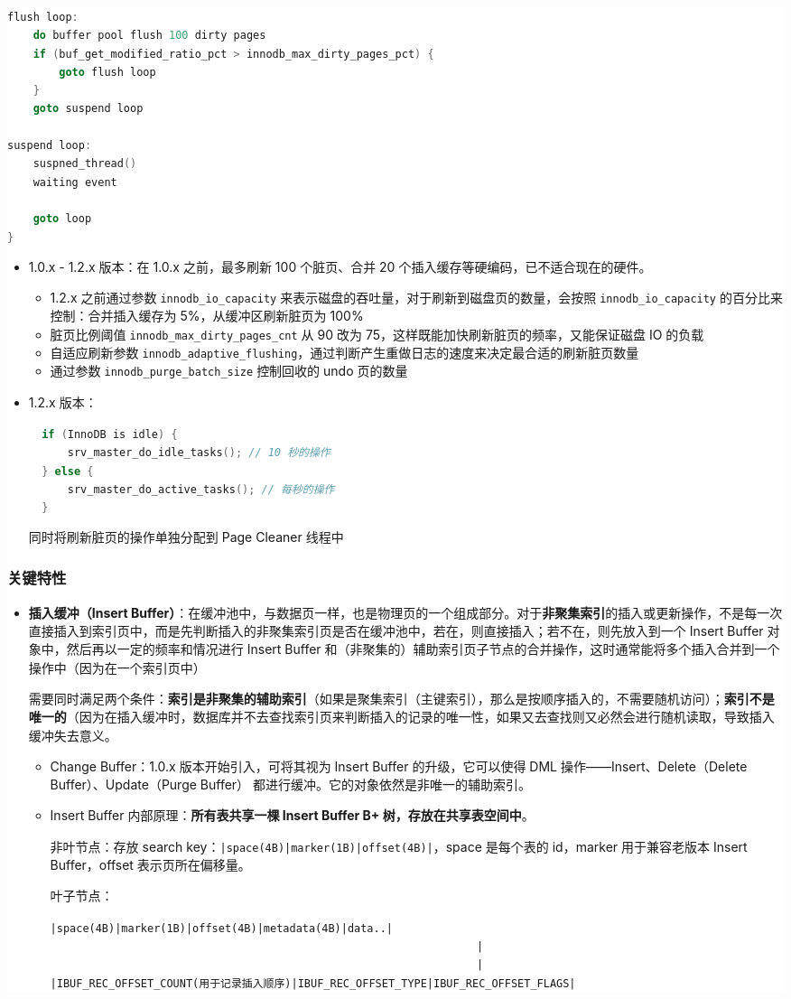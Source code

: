   ```c
  flush loop:
      do buffer pool flush 100 dirty pages
      if (buf_get_modified_ratio_pct > innodb_max_dirty_pages_pct) {
          goto flush loop
      }
      goto suspend loop
  
  suspend loop:
      suspned_thread()
      waiting event
  
      goto loop
  }
  ```
  
- 1.0.x - 1.2.x 版本：在 1.0.x 之前，最多刷新 100 个脏页、合并 20 个插入缓存等硬编码，已不适合现在的硬件。
  
  - 1.2.x 之前通过参数 `innodb_io_capacity` 来表示磁盘的吞吐量，对于刷新到磁盘页的数量，会按照 `innodb_io_capacity` 的百分比来控制：合并插入缓存为 5%，从缓冲区刷新脏页为 100%
  - 脏页比例阈值 `innodb_max_dirty_pages_cnt` 从 90 改为 75，这样既能加快刷新脏页的频率，又能保证磁盘 IO 的负载
  - 自适应刷新参数 `innodb_adaptive_flushing`，通过判断产生重做日志的速度来决定最合适的刷新脏页数量
  - 通过参数 `innodb_purge_batch_size` 控制回收的 undo 页的数量
  
- 1.2.x 版本：
  
  ```c
    if (InnoDB is idle) {
        srv_master_do_idle_tasks(); // 10 秒的操作
    } else {
        srv_master_do_active_tasks(); // 每秒的操作
    }
  ```
  同时将刷新脏页的操作单独分配到 Page Cleaner 线程中


### 关键特性

- **插入缓冲（Insert Buffer）**：在缓冲池中，与数据页一样，也是物理页的一个组成部分。对于**非聚集索引**的插入或更新操作，不是每一次直接插入到索引页中，而是先判断插入的非聚集索引页是否在缓冲池中，若在，则直接插入；若不在，则先放入到一个 Insert Buffer 对象中，然后再以一定的频率和情况进行 Insert Buffer 和（非聚集的）辅助索引页子节点的合并操作，这时通常能将多个插入合并到一个操作中（因为在一个索引页中）

  需要同时满足两个条件：**索引是非聚集的辅助索引**（如果是聚集索引（主键索引），那么是按顺序插入的，不需要随机访问）；**索引不是唯一的**（因为在插入缓冲时，数据库并不去查找索引页来判断插入的记录的唯一性，如果又去查找则又必然会进行随机读取，导致插入缓冲失去意义。

  - Change Buffer：1.0.x 版本开始引入，可将其视为 Insert Buffer 的升级，它可以使得 DML 操作——Insert、Delete（Delete Buffer）、Update（Purge Buffer） 都进行缓冲。它的对象依然是非唯一的辅助索引。

  - Insert Buffer 内部原理：**所有表共享一棵 Insert Buffer B+ 树，存放在共享表空间中**。

      非叶节点：存放 search key：`|space(4B)|marker(1B)|offset(4B)|`，space 是每个表的 id，marker 用于兼容老版本 Insert Buffer，offset 表示页所在偏移量。

      叶子节点：

      ```
      |space(4B)|marker(1B)|offset(4B)|metadata(4B)|data..|
          																|
          																|
      |IBUF_REC_OFFSET_COUNT(用于记录插入顺序)|IBUF_REC_OFFSET_TYPE|IBUF_REC_OFFSET_FLAGS|
      ```
